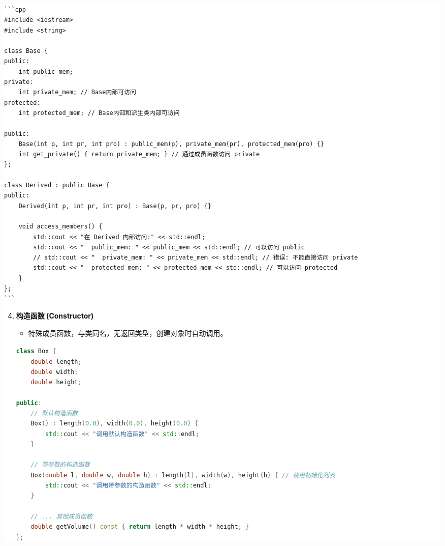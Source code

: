     ```cpp
    #include <iostream>
    #include <string>

    class Base {
    public:
        int public_mem;
    private:
        int private_mem; // Base内部可访问
    protected:
        int protected_mem; // Base内部和派生类内部可访问

    public:
        Base(int p, int pr, int pro) : public_mem(p), private_mem(pr), protected_mem(pro) {}
        int get_private() { return private_mem; } // 通过成员函数访问 private
    };

    class Derived : public Base {
    public:
        Derived(int p, int pr, int pro) : Base(p, pr, pro) {}

        void access_members() {
            std::cout << "在 Derived 内部访问:" << std::endl;
            std::cout << "  public_mem: " << public_mem << std::endl; // 可以访问 public
            // std::cout << "  private_mem: " << private_mem << std::endl; // 错误: 不能直接访问 private
            std::cout << "  protected_mem: " << protected_mem << std::endl; // 可以访问 protected
        }
    };
	```

4.  **构造函数 (Constructor)**
    * 特殊成员函数，与类同名，无返回类型，创建对象时自动调用。

    ```cpp
    class Box {
        double length;
        double width;
        double height;

    public:
        // 默认构造函数
        Box() : length(0.0), width(0.0), height(0.0) {
            std::cout << "调用默认构造函数" << std::endl;
        }

        // 带参数的构造函数
        Box(double l, double w, double h) : length(l), width(w), height(h) { // 使用初始化列表
            std::cout << "调用带参数的构造函数" << std::endl;
        }

        // ... 其他成员函数
        double getVolume() const { return length * width * height; }
    };

    ```
